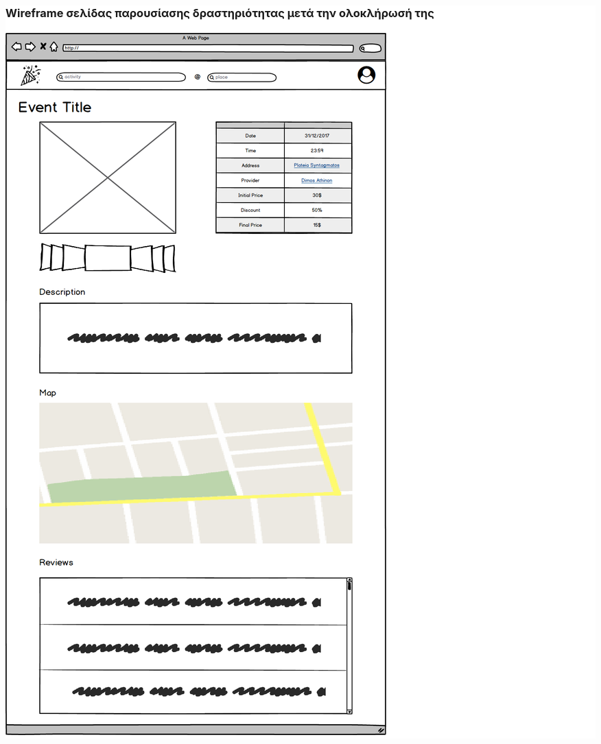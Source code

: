 ### Wireframe σελίδας παρουσίασης δραστηριότητας μετά την ολοκλήρωσή της
![completed event page](wireframes/completed_event_page.png)

